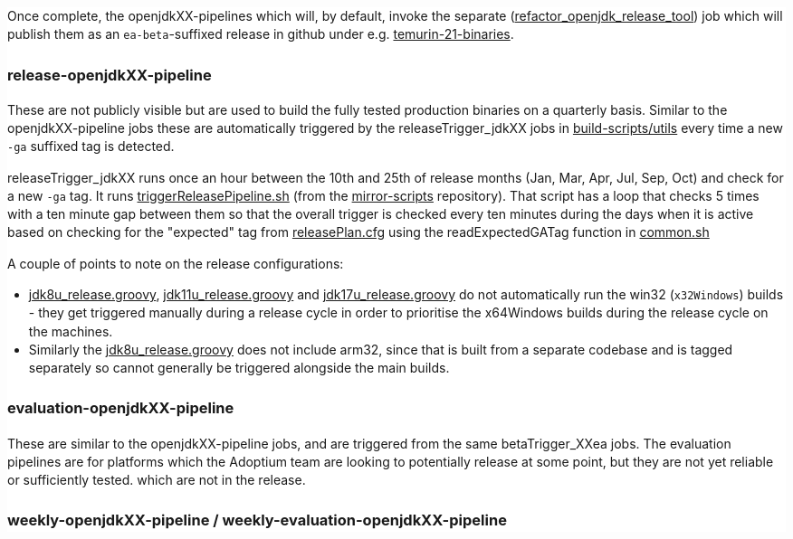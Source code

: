 Once complete, the openjdkXX-pipelines which will, by default, invoke the
separate
([refactor_openjdk_release_tool](https://ci.adoptium.net/job/build-scripts/job/release/job/refactor_openjdk_release_tool/))
job which will publish them as an `ea-beta`-suffixed release in github  under e.g. 
[temurin-21-binaries](https://github.com/adoptium/temurin21-binaries/releases?q=ea-beta&expanded=true}). 

### release-openjdkXX-pipeline

These are not publicly visible but are used to build the fully tested
production binaries on a quarterly basis.  Similar to the openjdkXX-pipeline
jobs these are automatically triggered by the releaseTrigger_jdkXX jobs in
[build-scripts/utils](https://ci.adoptium.net/job/build-scripts/job/utils/)
every time a new `-ga` suffixed tag is detected.

releaseTrigger_jdkXX runs once an hour between the 10th and 25th of release
months (Jan, Mar, Apr, Jul, Sep, Oct) and check for a new `-ga` tag.  It runs
[triggerReleasePipeline.sh](https://github.com/adoptium/mirror-scripts/blob/master/triggerReleasePipeline.sh)
(from the [mirror-scripts](https://github.com/adoptium/mirror-scripts/)
repository).  That script has a loop that checks 5 times with a ten minute
gap between them so that the overall trigger is checked every ten minutes
during the days when it is active based on checking for the "expected" tag
from [releasePlan.cfg](https://github.com/adoptium/mirror-scripts/blob/master/releasePlan.cfg)
using the readExpectedGATag function in
[common.sh](https://github.com/adoptium/mirror-scripts/blob/master/common.sh)

A couple of points to note on the release configurations:
- [jdk8u_release.groovy](https://github.com/adoptium/ci-jenkins-pipelines/blob/master/pipelines/jobs/configurations/jdk8u_release.groovy),
  [jdk11u_release.groovy](https://github.com/adoptium/ci-jenkins-pipelines/blob/master/pipelines/jobs/configurations/jdk11u_release.groovy)
  and [jdk17u_release.groovy](https://github.com/adoptium/ci-jenkins-pipelines/blob/master/pipelines/jobs/configurations/jdk11u_release.groovy)
  do not automatically run the win32 (`x32Windows`) builds - they get
  triggered manually during a release cycle in order to prioritise the
  x64Windows builds during the release cycle on the machines.
- Similarly the [jdk8u_release.groovy](https://github.com/adoptium/ci-jenkins-pipelines/blob/master/pipelines/jobs/configurations/jdk8u_release.groovy)
  does not include arm32, since that is built from a separate codebase and
  is tagged separately so cannot generally be triggered alongside the main
  builds.
### evaluation-openjdkXX-pipeline

These are similar to the openjdkXX-pipeline jobs, and are triggered from the
same betaTrigger_XXea jobs.  The evaluation pipelines are for platforms
which the Adoptium team are looking to potentially release at some point,
but they are not yet reliable or sufficiently tested.
which are not in the release.

### weekly-openjdkXX-pipeline / weekly-evaluation-openjdkXX-pipeline
